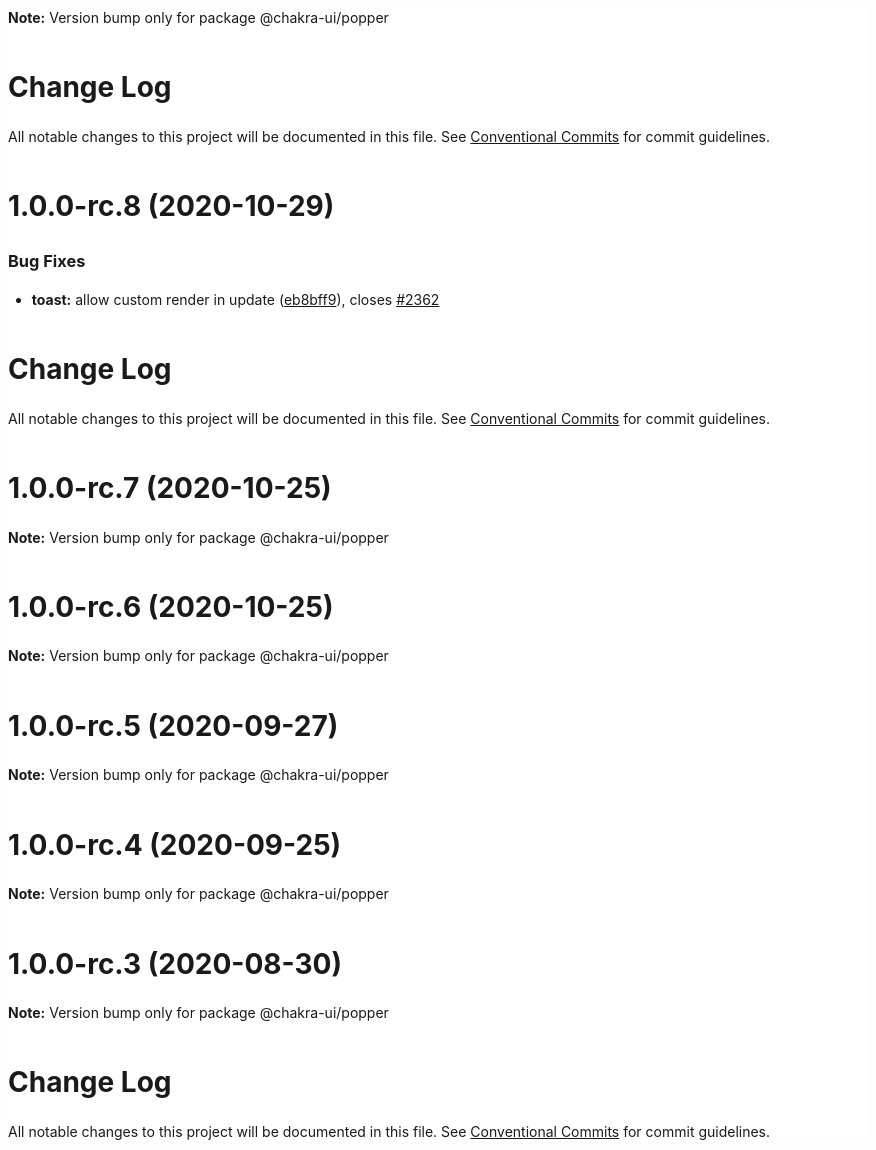 **Note:** Version bump only for package @chakra-ui/popper

# Change Log

All notable changes to this project will be documented in this file. See
[Conventional Commits](https://conventionalcommits.org) for commit guidelines.

# 1.0.0-rc.8 (2020-10-29)

### Bug Fixes

- **toast:** allow custom render in update
  ([eb8bff9](https://github.com/chakra-ui/chakra-ui/commit/eb8bff911e6ec9de0165ab1e8f5ca10d5e022459)),
  closes [#2362](https://github.com/chakra-ui/chakra-ui/issues/2362)

# Change Log

All notable changes to this project will be documented in this file. See
[Conventional Commits](https://conventionalcommits.org) for commit guidelines.

# 1.0.0-rc.7 (2020-10-25)

**Note:** Version bump only for package @chakra-ui/popper

# 1.0.0-rc.6 (2020-10-25)

**Note:** Version bump only for package @chakra-ui/popper

# 1.0.0-rc.5 (2020-09-27)

**Note:** Version bump only for package @chakra-ui/popper

# 1.0.0-rc.4 (2020-09-25)

**Note:** Version bump only for package @chakra-ui/popper

# 1.0.0-rc.3 (2020-08-30)

**Note:** Version bump only for package @chakra-ui/popper

# Change Log

All notable changes to this project will be documented in this file. See
[Conventional Commits](https://conventionalcommits.org) for commit guidelines.
